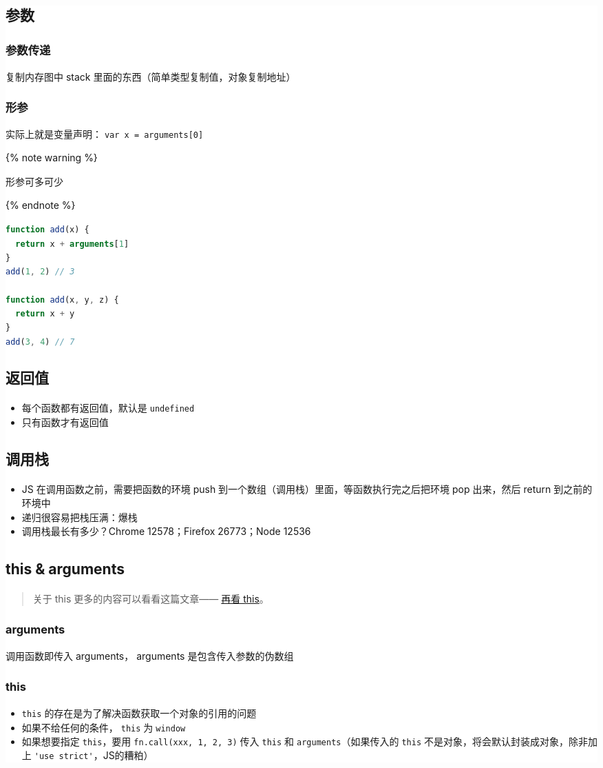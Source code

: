 ## 参数

### 参数传递

复制内存图中 stack 里面的东西（简单类型复制值，对象复制地址）

### 形参

实际上就是变量声明： `var x = arguments[0]`

{% note warning %}

形参可多可少

{% endnote %}

```js
function add(x) {
  return x + arguments[1]
}
add(1, 2) // 3

function add(x, y, z) {
  return x + y
}
add(3, 4) // 7
```

## 返回值

- 每个函数都有返回值，默认是 `undefined`
- 只有函数才有返回值

## 调用栈

- JS 在调用函数之前，需要把函数的环境 push 到一个数组（调用栈）里面，等函数执行完之后把环境 pop 出来，然后 return 到之前的环境中
- 递归很容易把栈压满：爆栈
- 调用栈最长有多少？Chrome 12578；Firefox 26773；Node 12536

## this & arguments

> 关于 this 更多的内容可以看看这篇文章—— [再看 this](https://hais-teatime.com/post/2019-12-24-this/)。

### arguments

调用函数即传入 arguments， arguments 是包含传入参数的伪数组

### this

- `this` 的存在是为了解决函数获取一个对象的引用的问题
- 如果不给任何的条件， `this` 为 `window`
- 如果想要指定 `this`，要用 `fn.call(xxx, 1, 2, 3)` 传入 `this` 和 `arguments`（如果传入的 `this` 不是对象，将会默认封装成对象，除非加上 `'use strict'`，JS的糟粕）
